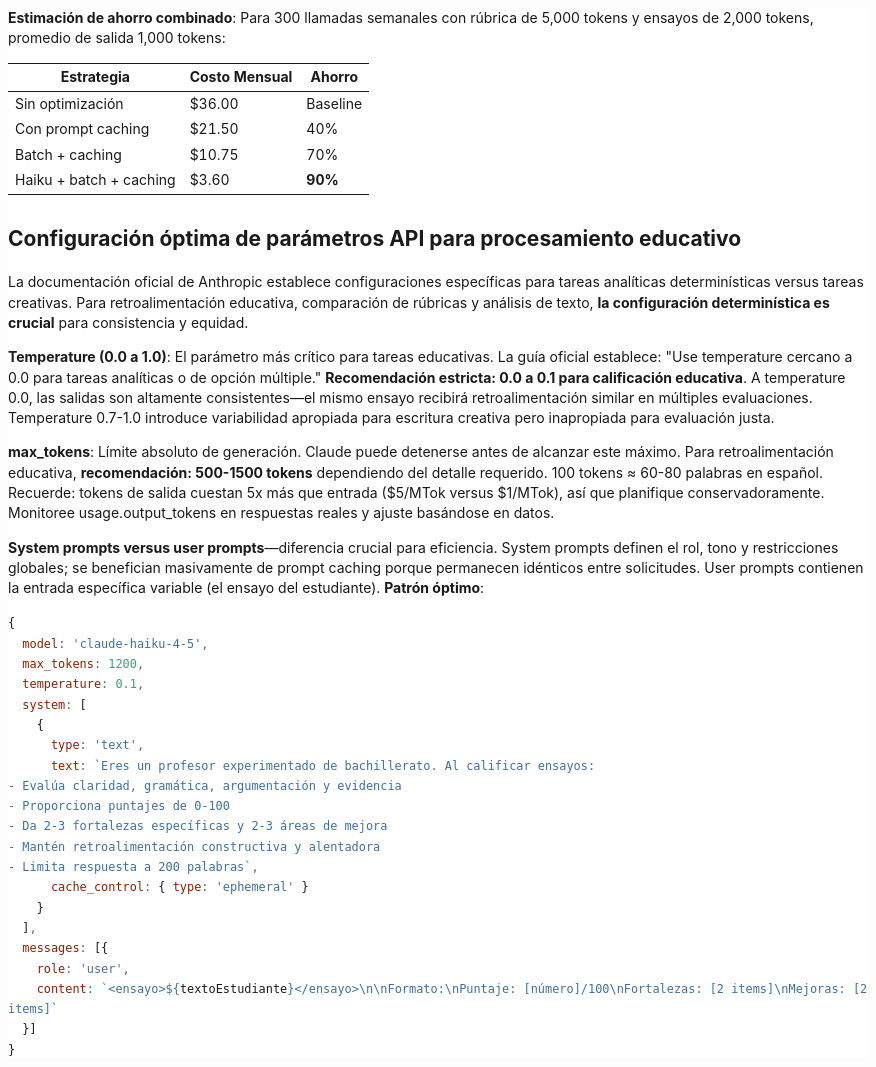**Estimación de ahorro combinado**: Para 300 llamadas semanales con rúbrica de 5,000 tokens y ensayos de 2,000 tokens, promedio de salida 1,000 tokens:

| Estrategia | Costo Mensual | Ahorro |
|------------|---------------|---------|
| Sin optimización | $36.00 | Baseline |
| Con prompt caching | $21.50 | 40% |
| Batch + caching | $10.75 | 70% |
| Haiku + batch + caching | $3.60 | **90%** |

## Configuración óptima de parámetros API para procesamiento educativo

La documentación oficial de Anthropic establece configuraciones específicas para tareas analíticas determinísticas versus tareas creativas. Para retroalimentación educativa, comparación de rúbricas y análisis de texto, **la configuración determinística es crucial** para consistencia y equidad.

**Temperature (0.0 a 1.0)**: El parámetro más crítico para tareas educativas. La guía oficial establece: "Use temperature cercano a 0.0 para tareas analíticas o de opción múltiple." **Recomendación estricta: 0.0 a 0.1 para calificación educativa**. A temperature 0.0, las salidas son altamente consistentes—el mismo ensayo recibirá retroalimentación similar en múltiples evaluaciones. Temperature 0.7-1.0 introduce variabilidad apropiada para escritura creativa pero inapropiada para evaluación justa.

**max_tokens**: Límite absoluto de generación. Claude puede detenerse antes de alcanzar este máximo. Para retroalimentación educativa, **recomendación: 500-1500 tokens** dependiendo del detalle requerido. 100 tokens ≈ 60-80 palabras en español. Recuerde: tokens de salida cuestan 5x más que entrada ($5/MTok versus $1/MTok), así que planifique conservadoramente. Monitoree usage.output_tokens en respuestas reales y ajuste basándose en datos.

**System prompts versus user prompts**—diferencia crucial para eficiencia. System prompts definen el rol, tono y restricciones globales; se benefician masivamente de prompt caching porque permanecen idénticos entre solicitudes. User prompts contienen la entrada específica variable (el ensayo del estudiante). **Patrón óptimo**:

```javascript
{
  model: 'claude-haiku-4-5',
  max_tokens: 1200,
  temperature: 0.1,
  system: [
    {
      type: 'text',
      text: `Eres un profesor experimentado de bachillerato. Al calificar ensayos:
- Evalúa claridad, gramática, argumentación y evidencia
- Proporciona puntajes de 0-100
- Da 2-3 fortalezas específicas y 2-3 áreas de mejora
- Mantén retroalimentación constructiva y alentadora
- Limita respuesta a 200 palabras`,
      cache_control: { type: 'ephemeral' }
    }
  ],
  messages: [{
    role: 'user',
    content: `<ensayo>${textoEstudiante}</ensayo>\n\nFormato:\nPuntaje: [número]/100\nFortalezas: [2 items]\nMejoras: [2 items]`
  }]
}
```
